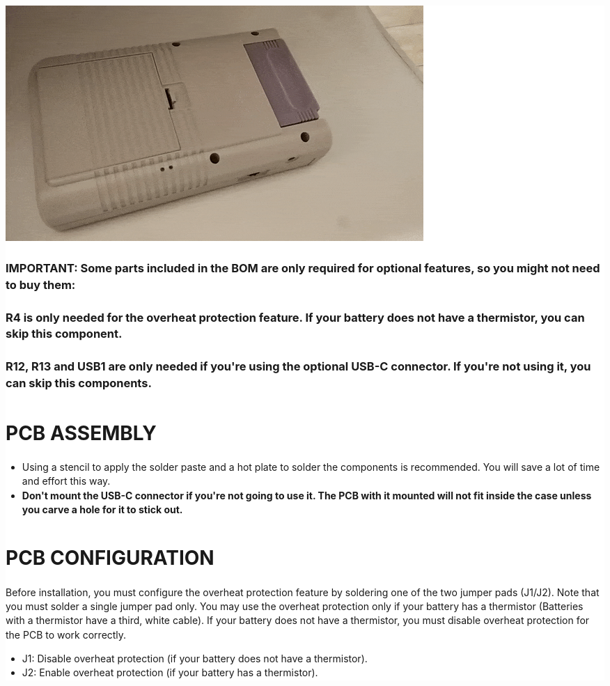 <img src="images/blinking_led.gif"><br>
### IMPORTANT: Some parts included in the BOM are only required for optional features, so you might not need to buy them:
### R4 is only needed for the overheat protection feature. If your battery does not have a thermistor, you can skip this component.
### R12, R13 and USB1 are only needed if you're using the optional USB-C connector. If you're not using it, you can skip this components.


# PCB ASSEMBLY
- Using a stencil to apply the solder paste and a hot plate to solder the components is recommended. You will save a lot of time and effort this way.
- **Don't mount the USB-C connector if you're not going to use it. The PCB with it mounted will not fit inside the case unless you carve a hole for it to stick out.**


# PCB CONFIGURATION

Before installation, you must configure the overheat protection feature by soldering one of the two jumper pads (J1/J2). Note that you must solder a single jumper pad only.
You may use the overheat protection only if your battery has a thermistor (Batteries with a thermistor have a third, white cable).
If your battery does not have a thermistor, you must disable overheat protection for the PCB to work correctly.

- J1: Disable overheat protection (if your battery does not have a thermistor).
- J2: Enable overheat protection (if your battery has a thermistor).